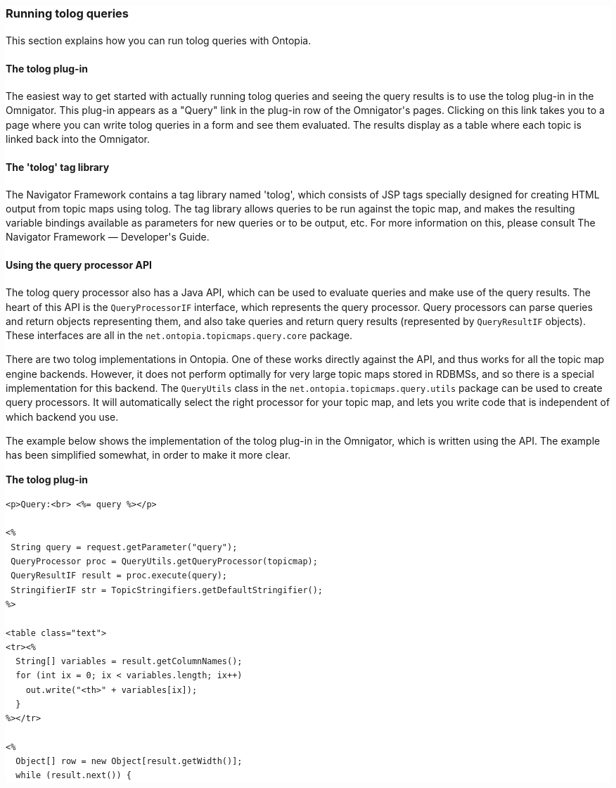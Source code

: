 ### Running tolog queries ###

This section explains how you can run tolog queries with Ontopia.

#### The tolog plug-in ####

The easiest way to get started with actually running tolog queries and seeing the query results is
to use the tolog plug-in in the Omnigator. This plug-in appears as a "Query" link in the plug-in row
of the Omnigator's pages. Clicking on this link takes you to a page where you can write tolog
queries in a form and see them evaluated. The results display as a table where each topic is linked
back into the Omnigator.

#### The 'tolog' tag library ####

The Navigator Framework contains a tag library named 'tolog', which consists of JSP tags specially
designed for creating HTML output from topic maps using tolog. The tag library allows queries to be
run against the topic map, and makes the resulting variable bindings available as parameters for new
queries or to be output, etc. For more information on this, please consult The Navigator Framework —
Developer's Guide.

#### Using the query processor API ####

The tolog query processor also has a Java API, which can be used to evaluate queries and make use of
the query results. The heart of this API is the `QueryProcessorIF` interface, which represents the
query processor. Query processors can parse queries and return objects representing them, and also
take queries and return query results (represented by `QueryResultIF` objects). These interfaces are
all in the `net.ontopia.topicmaps.query.core` package.

There are two tolog implementations in Ontopia. One of these works directly against the API, and
thus works for all the topic map engine backends. However, it does not perform optimally for very
large topic maps stored in RDBMSs, and so there is a special implementation for this backend. The
`QueryUtils` class in the `net.ontopia.topicmaps.query.utils` package can be used to create query
processors. It will automatically select the right processor for your topic map, and lets you write
code that is independent of which backend you use.

The example below shows the implementation of the tolog plug-in in the Omnigator, which is written
using the API. The example has been simplified somewhat, in order to make it more
clear.

**The tolog plug-in**

````application/x-jsp
<p>Query:<br> <%= query %></p>

<%
 String query = request.getParameter("query");
 QueryProcessor proc = QueryUtils.getQueryProcessor(topicmap);
 QueryResultIF result = proc.execute(query);
 StringifierIF str = TopicStringifiers.getDefaultStringifier();
%>

<table class="text">
<tr><%
  String[] variables = result.getColumnNames();
  for (int ix = 0; ix < variables.length; ix++)
    out.write("<th>" + variables[ix]);
  }
%></tr>

<%
  Object[] row = new Object[result.getWidth()];
  while (result.next()) {
````